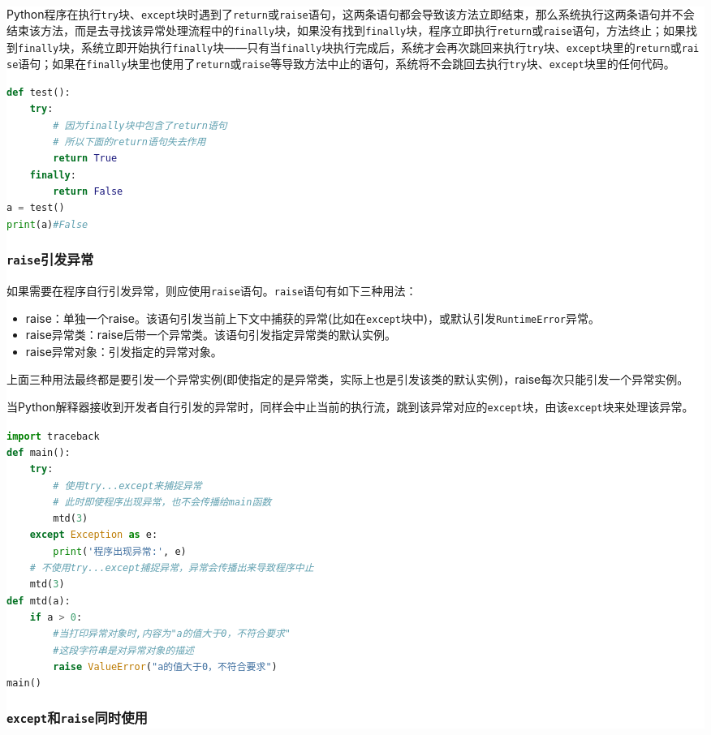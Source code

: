 

Python程序在执行`try`块、`except`块时遇到了`return`或`raise`语句，这两条语句都会导致该方法立即结束，那么系统执行这两条语句并不会结束该方法，而是去寻找该异常处理流程中的`finally`块，如果没有找到`finally`块，程序立即执行`return`或`raise`语句，方法终止；如果找到`finally`块，系统立即开始执行`finally`块——只有当`finally`块执行完成后，系统才会再次跳回来执行`try`块、`except`块里的`return`或`raise`语句；如果在`finally`块里也使用了`return`或`raise`等导致方法中止的语句，系统将不会跳回去执行`try`块、`except`块里的任何代码。

```python
def test():
    try:
        # 因为finally块中包含了return语句
        # 所以下面的return语句失去作用
        return True
    finally:
        return False
a = test()
print(a)#False
```



### `raise`引发异常

如果需要在程序自行引发异常，则应使用`raise`语句。`raise`语句有如下三种用法：

- raise：单独一个raise。该语句引发当前上下文中捕获的异常(比如在`except`块中)，或默认引发`RuntimeError`异常。
- raise异常类：raise后带一个异常类。该语句引发指定异常类的默认实例。
- raise异常对象：引发指定的异常对象。

上面三种用法最终都是要引发一个异常实例(即使指定的是异常类，实际上也是引发该类的默认实例)，raise每次只能引发一个异常实例。



当Python解释器接收到开发者自行引发的异常时，同样会中止当前的执行流，跳到该异常对应的`except`块，由该`except`块来处理该异常。

```python
import traceback
def main():
    try:
        # 使用try...except来捕捉异常
        # 此时即使程序出现异常，也不会传播给main函数
        mtd(3)
    except Exception as e:
        print('程序出现异常:', e)
    # 不使用try...except捕捉异常，异常会传播出来导致程序中止
    mtd(3)
def mtd(a):
    if a > 0:
        #当打印异常对象时,内容为"a的值大于0，不符合要求"
        #这段字符串是对异常对象的描述
        raise ValueError("a的值大于0，不符合要求")
main()
```



### `except`和`raise`同时使用
